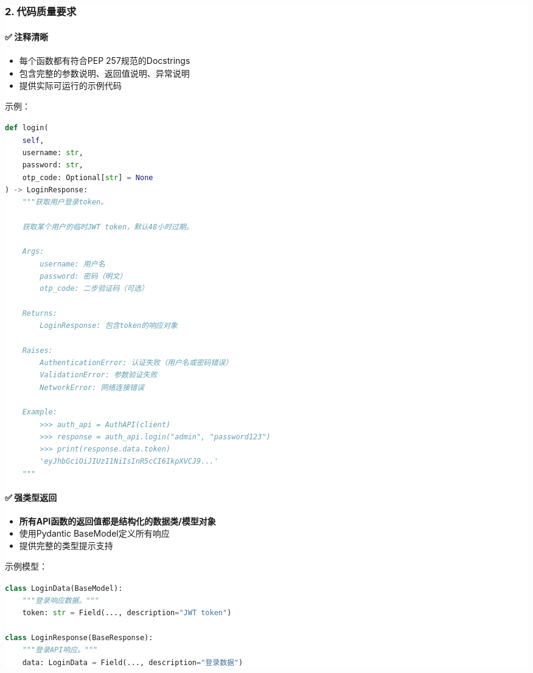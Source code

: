 ### 2. 代码质量要求

#### ✅ 注释清晰
- 每个函数都有符合PEP 257规范的Docstrings
- 包含完整的参数说明、返回值说明、异常说明
- 提供实际可运行的示例代码

示例：
```python
def login(
    self,
    username: str,
    password: str,
    otp_code: Optional[str] = None
) -> LoginResponse:
    """获取用户登录token。
    
    获取某个用户的临时JWT token，默认48小时过期。
    
    Args:
        username: 用户名
        password: 密码（明文）
        otp_code: 二步验证码（可选）
        
    Returns:
        LoginResponse: 包含token的响应对象
        
    Raises:
        AuthenticationError: 认证失败（用户名或密码错误）
        ValidationError: 参数验证失败
        NetworkError: 网络连接错误
        
    Example:
        >>> auth_api = AuthAPI(client)
        >>> response = auth_api.login("admin", "password123")
        >>> print(response.data.token)
        'eyJhbGciOiJIUzI1NiIsInR5cCI6IkpXVCJ9...'
    """
```

#### ✅ 强类型返回
- **所有API函数的返回值都是结构化的数据类/模型对象**
- 使用Pydantic BaseModel定义所有响应
- 提供完整的类型提示支持

示例模型：
```python
class LoginData(BaseModel):
    """登录响应数据。"""
    token: str = Field(..., description="JWT token")

class LoginResponse(BaseResponse):
    """登录API响应。"""
    data: LoginData = Field(..., description="登录数据")
```
